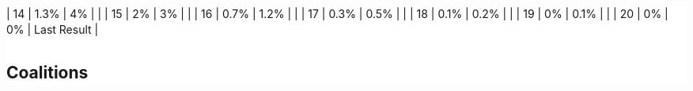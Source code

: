 | 14 | 1.3% | 4% |  |
| 15 | 2% | 3% |  |
| 16 | 0.7% | 1.2% |  |
| 17 | 0.3% | 0.5% |  |
| 18 | 0.1% | 0.2% |  |
| 19 | 0% | 0.1% |  |
| 20 | 0% | 0% | Last Result |


## Coalitions
